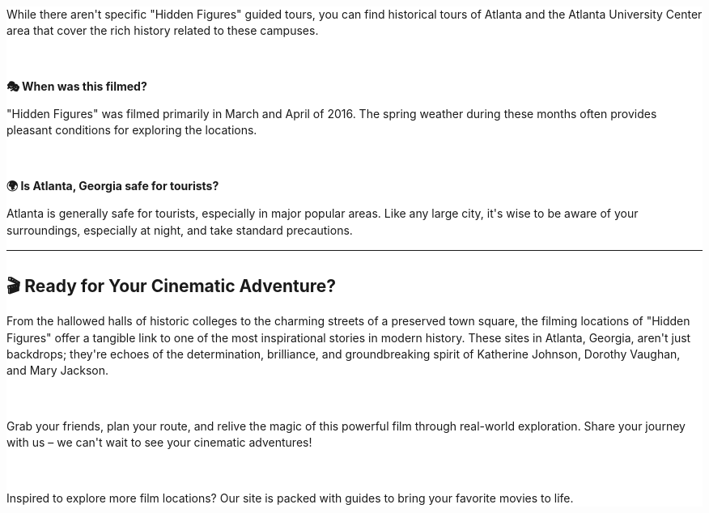 While there aren't specific "Hidden Figures" guided tours, you can find historical tours of Atlanta and the Atlanta University Center area that cover the rich history related to these campuses.

<br>

**🎭 When was this filmed?**

"Hidden Figures" was filmed primarily in March and April of 2016. The spring weather during these months often provides pleasant conditions for exploring the locations.

<br>

**🌍 Is Atlanta, Georgia safe for tourists?**

Atlanta is generally safe for tourists, especially in major popular areas. Like any large city, it's wise to be aware of your surroundings, especially at night, and take standard precautions.

---

## 🎬 Ready for Your Cinematic Adventure?

From the hallowed halls of historic colleges to the charming streets of a preserved town square, the filming locations of "Hidden Figures" offer a tangible link to one of the most inspirational stories in modern history. These sites in Atlanta, Georgia, aren't just backdrops; they're echoes of the determination, brilliance, and groundbreaking spirit of Katherine Johnson, Dorothy Vaughan, and Mary Jackson.

<br>

Grab your friends, plan your route, and relive the magic of this powerful film through real-world exploration. Share your journey with us – we can't wait to see your cinematic adventures!

<br>

Inspired to explore more film locations? Our site is packed with guides to bring your favorite movies to life.